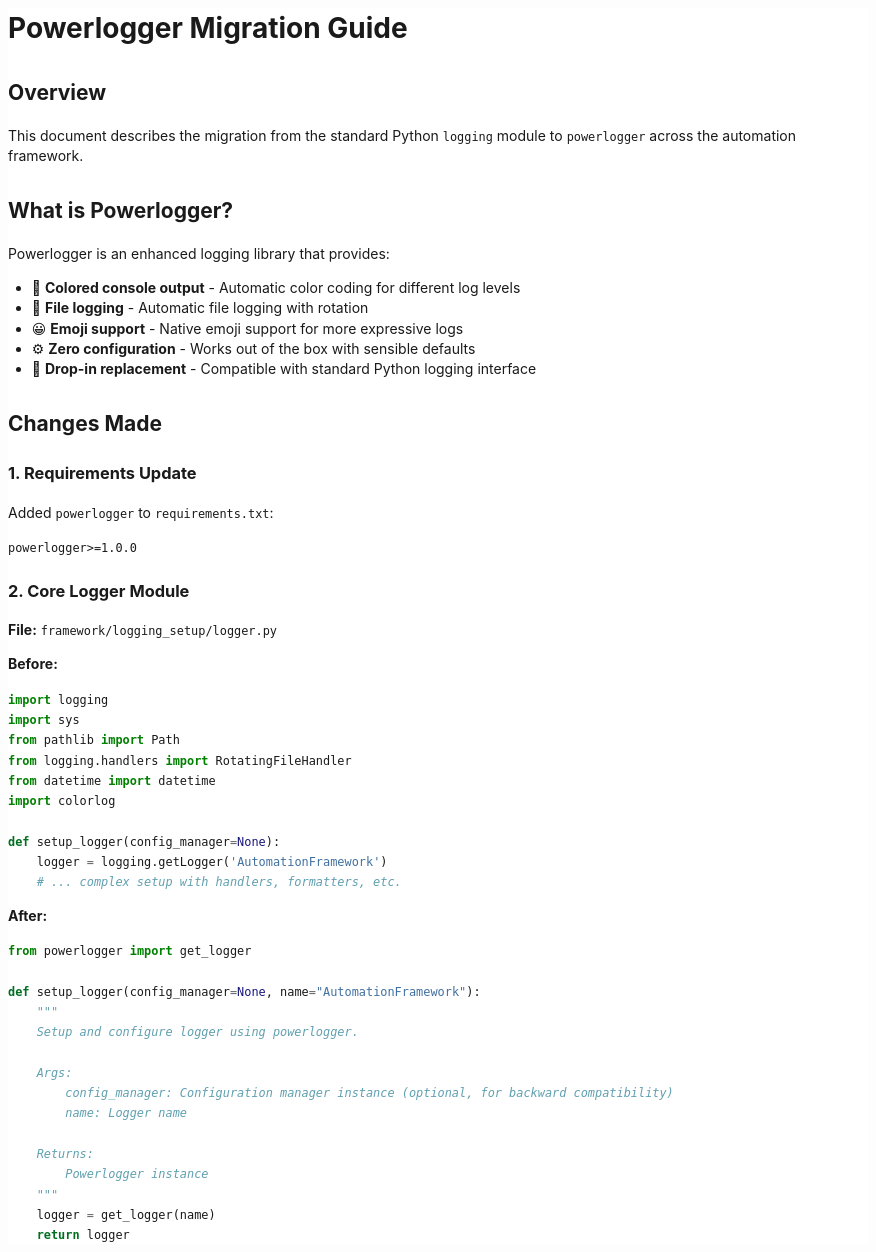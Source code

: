 # Powerlogger Migration Guide

## Overview

This document describes the migration from the standard Python `logging` module to `powerlogger` across the automation framework.

## What is Powerlogger?

Powerlogger is an enhanced logging library that provides:

- 🎨 **Colored console output** - Automatic color coding for different log levels
- 📁 **File logging** - Automatic file logging with rotation
- 😀 **Emoji support** - Native emoji support for more expressive logs
- ⚙️ **Zero configuration** - Works out of the box with sensible defaults
- 🔌 **Drop-in replacement** - Compatible with standard Python logging interface

## Changes Made

### 1. Requirements Update

Added `powerlogger` to `requirements.txt`:

```txt
powerlogger>=1.0.0
```

### 2. Core Logger Module

**File:** `framework/logging_setup/logger.py`

**Before:**
```python
import logging
import sys
from pathlib import Path
from logging.handlers import RotatingFileHandler
from datetime import datetime
import colorlog

def setup_logger(config_manager=None):
    logger = logging.getLogger('AutomationFramework')
    # ... complex setup with handlers, formatters, etc.
```

**After:**
```python
from powerlogger import get_logger

def setup_logger(config_manager=None, name="AutomationFramework"):
    """
    Setup and configure logger using powerlogger.
    
    Args:
        config_manager: Configuration manager instance (optional, for backward compatibility)
        name: Logger name
        
    Returns:
        Powerlogger instance
    """
    logger = get_logger(name)
    return logger
```
